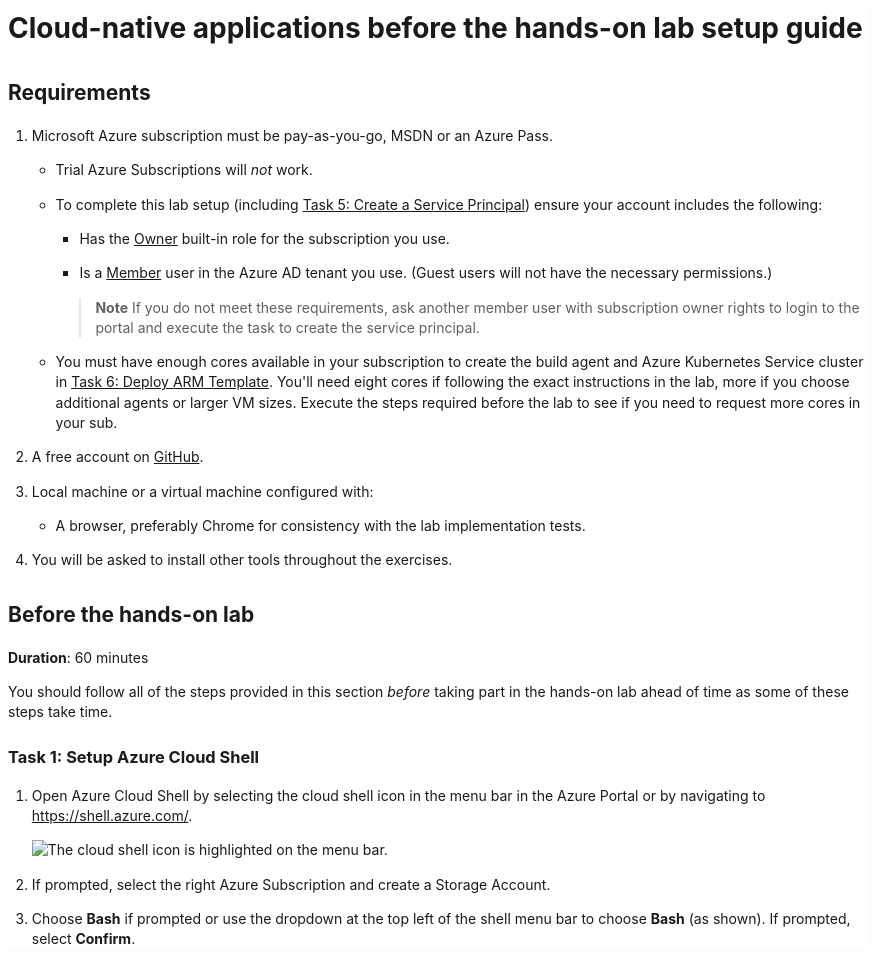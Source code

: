

# Cloud-native applications before the hands-on lab setup guide

## Requirements

1. Microsoft Azure subscription must be pay-as-you-go, MSDN or an Azure Pass.

   - Trial Azure Subscriptions will _not_ work.

   - To complete this lab setup (including [Task 5: Create a Service Principal](#Task-5-Create-a-Service-Principal)) ensure your account includes the following:

     - Has the [Owner](https://docs.microsoft.com/azure/role-based-access-control/built-in-roles#owner) built-in role for the subscription you use.

     - Is a [Member](https://docs.microsoft.com/azure/active-directory/fundamentals/users-default-permissions#member-and-guest-users) user in the Azure AD tenant you use. (Guest users will not have the necessary permissions.)

     > **Note** If you do not meet these requirements, ask another member user with subscription owner rights to login to the portal and execute the task to create the service principal.

   - You must have enough cores available in your subscription to create the build agent and Azure Kubernetes Service cluster in [Task 6: Deploy ARM Template](#Task-6-Deploy-ARM-Template). You'll need eight cores if following the exact instructions in the lab, more if you choose additional agents or larger VM sizes. Execute the steps required before the lab to see if you need to request more cores in your sub.

2. A free account on [GitHub](https://github.com/).

3. Local machine or a virtual machine configured with:

   - A browser, preferably Chrome for consistency with the lab implementation tests.

4. You will be asked to install other tools throughout the exercises.

## Before the hands-on lab

**Duration**: 60 minutes

You should follow all of the steps provided in this section _before_ taking part in the hands-on lab ahead of time as some of these steps take time.

### Task 1: Setup Azure Cloud Shell

1. Open Azure Cloud Shell by selecting the cloud shell icon in the menu bar in the Azure Portal or by navigating to https://shell.azure.com/.

   ![The cloud shell icon is highlighted on the menu bar.](media/b4-image35.png "Cloud Shell")

2. If prompted, select the right Azure Subscription and create a Storage Account.

3. Choose **Bash** if prompted or use the dropdown at the top left of the shell menu bar to choose **Bash** (as shown). If prompted, select **Confirm**.
